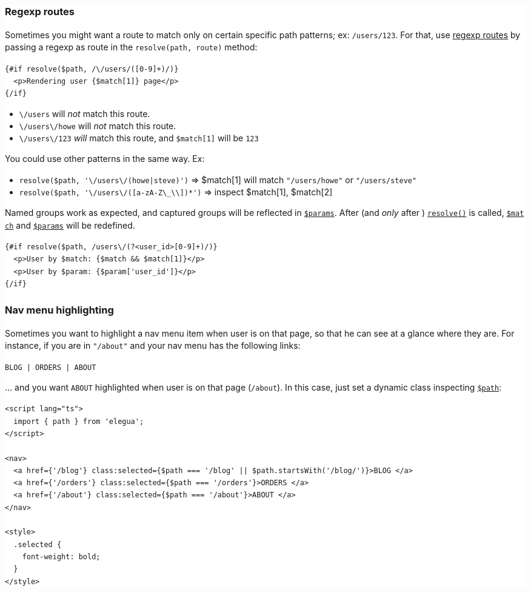 ### Regexp routes

Sometimes you might want a route to match only on certain specific path patterns; ex: `/users/123`. For that, use [regexp routes](#regexp-routes) by passing a regexp as route in the `resolve(path, route)` method:

```svelte
{#if resolve($path, /\/users/([0-9]+)/)}
  <p>Rendering user {$match[1]} page</p>
{/if}
```

- `\/users` will *not* match this route.
- `\/users\/howe` will *not* match this route.
- `\/users\/123` *will* match this route, and `$match[1]` will be `123`

You could use other patterns in the same way. Ex:

- `resolve($path, '\/users\/(howe|steve)')` => $match[1] will match `"/users/howe"` or `"/users/steve"`
- `resolve($path, '\/users\/([a-zA-Z\_\\])*')` => inspect $match[1], $match[2]

Named groups work as expected, and captured groups will be reflected in [`$params`](#params). After (and *only* after ) [`resolve()`](#resolve) is called, [`$match`](#match) and [`$params`](#params) will be redefined.

```svelte
{#if resolve($path, /users\/(?<user_id>[0-9]+)/)}
  <p>User by $match: {$match && $match[1]}</p>
  <p>User by $param: {$param['user_id']}</p>
{/if}
```

### Nav menu highlighting

Sometimes you want to highlight a nav menu item when user is on that page, so that he can see at a glance where they are. For instance, if you are in `"/about"` and your nav menu has the following links:

`BLOG | ORDERS | ABOUT`

... and you want `ABOUT` highlighted when user is on that page (`/about`).
In this case, just set a dynamic class inspecting [`$path`](#path):

```svelte
<script lang="ts">
  import { path } from 'elegua';
</script>

<nav>
  <a href={'/blog'} class:selected={$path === '/blog' || $path.startsWith('/blog/')}>BLOG </a>
  <a href={'/orders'} class:selected={$path === '/orders'}>ORDERS </a>
  <a href={'/about'} class:selected={$path === '/about'}>ABOUT </a>
</nav>

<style>
  .selected {
    font-weight: bold;
  }
</style>
```
